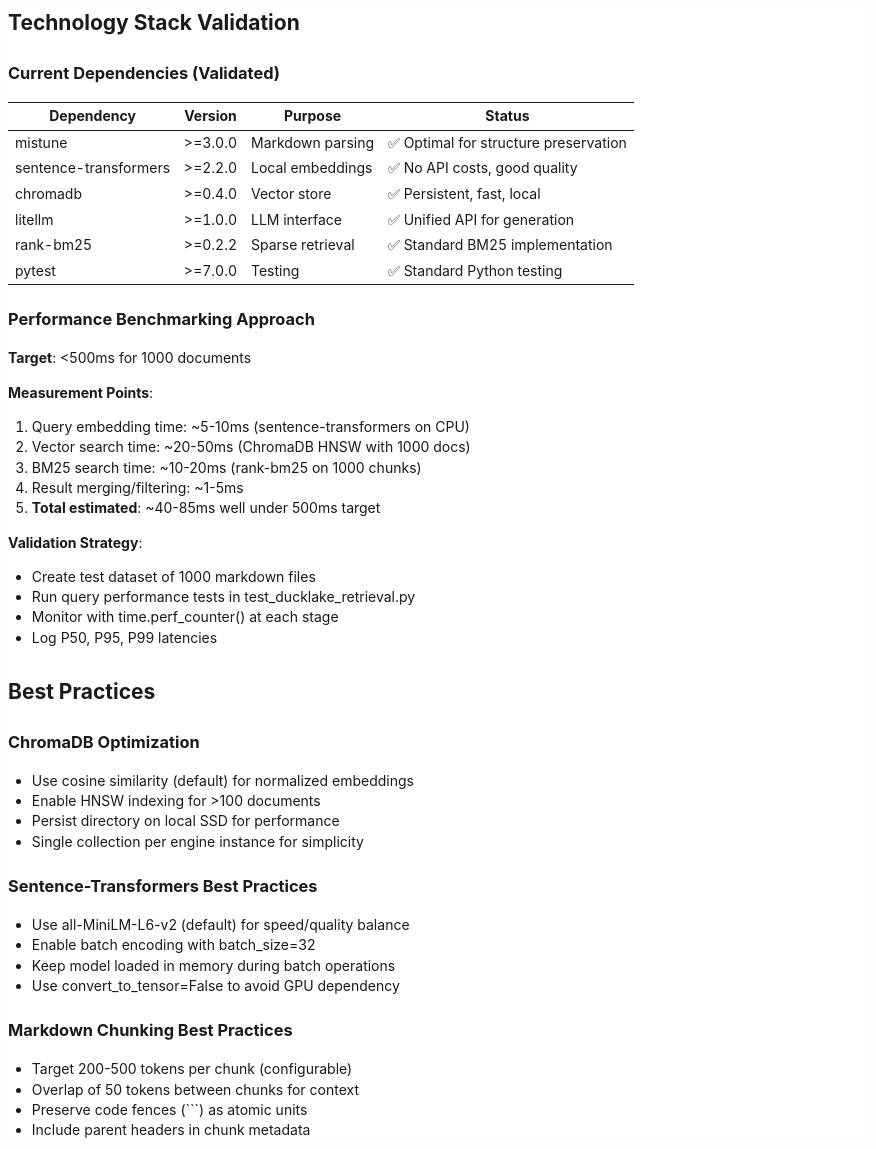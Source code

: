 ## Technology Stack Validation

### Current Dependencies (Validated)

| Dependency | Version | Purpose | Status |
|------------|---------|---------|--------|
| mistune | >=3.0.0 | Markdown parsing | ✅ Optimal for structure preservation |
| sentence-transformers | >=2.2.0 | Local embeddings | ✅ No API costs, good quality |
| chromadb | >=0.4.0 | Vector store | ✅ Persistent, fast, local |
| litellm | >=1.0.0 | LLM interface | ✅ Unified API for generation |
| rank-bm25 | >=0.2.2 | Sparse retrieval | ✅ Standard BM25 implementation |
| pytest | >=7.0.0 | Testing | ✅ Standard Python testing |

### Performance Benchmarking Approach

**Target**: <500ms for 1000 documents

**Measurement Points**:
1. Query embedding time: ~5-10ms (sentence-transformers on CPU)
2. Vector search time: ~20-50ms (ChromaDB HNSW with 1000 docs)
3. BM25 search time: ~10-20ms (rank-bm25 on 1000 chunks)
4. Result merging/filtering: ~1-5ms
5. **Total estimated**: ~40-85ms well under 500ms target

**Validation Strategy**:
- Create test dataset of 1000 markdown files
- Run query performance tests in test_ducklake_retrieval.py
- Monitor with time.perf_counter() at each stage
- Log P50, P95, P99 latencies

## Best Practices

### ChromaDB Optimization
- Use cosine similarity (default) for normalized embeddings
- Enable HNSW indexing for >100 documents
- Persist directory on local SSD for performance
- Single collection per engine instance for simplicity

### Sentence-Transformers Best Practices
- Use all-MiniLM-L6-v2 (default) for speed/quality balance
- Enable batch encoding with batch_size=32
- Keep model loaded in memory during batch operations
- Use convert_to_tensor=False to avoid GPU dependency

### Markdown Chunking Best Practices
- Target 200-500 tokens per chunk (configurable)
- Overlap of 50 tokens between chunks for context
- Preserve code fences (```) as atomic units
- Include parent headers in chunk metadata

